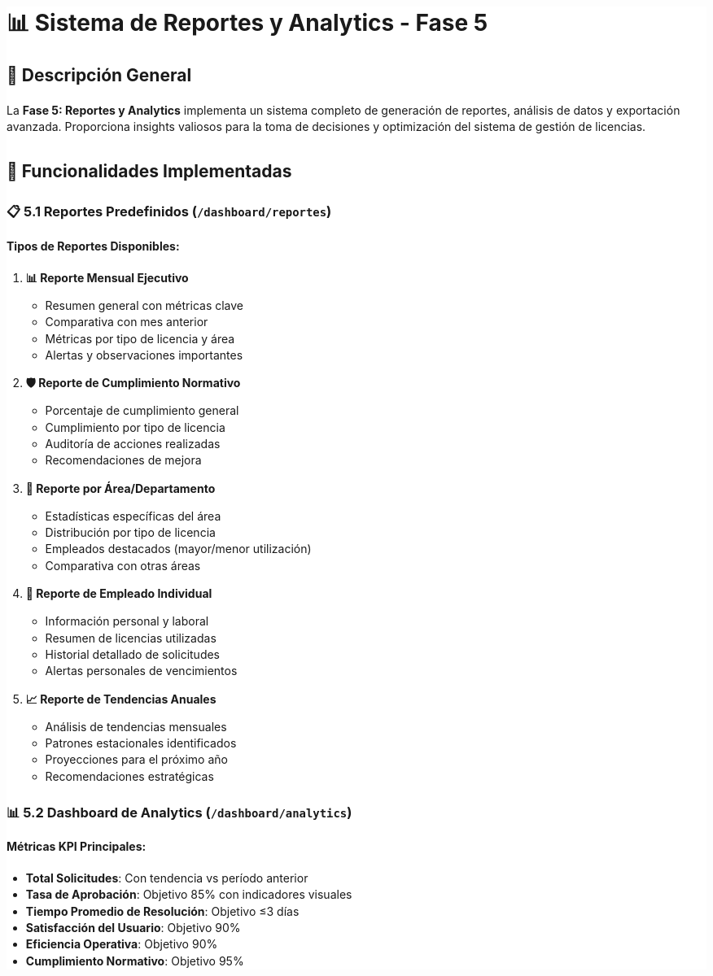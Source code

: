 # 📊 Sistema de Reportes y Analytics - Fase 5

## 🎯 Descripción General

La **Fase 5: Reportes y Analytics** implementa un sistema completo de generación de reportes, análisis de datos y exportación avanzada. Proporciona insights valiosos para la toma de decisiones y optimización del sistema de gestión de licencias.

## 🚀 Funcionalidades Implementadas

### 📋 **5.1 Reportes Predefinidos** (`/dashboard/reportes`)

#### **Tipos de Reportes Disponibles:**

1. **📊 Reporte Mensual Ejecutivo**
   - Resumen general con métricas clave
   - Comparativa con mes anterior
   - Métricas por tipo de licencia y área
   - Alertas y observaciones importantes

2. **🛡️ Reporte de Cumplimiento Normativo**
   - Porcentaje de cumplimiento general
   - Cumplimiento por tipo de licencia
   - Auditoría de acciones realizadas
   - Recomendaciones de mejora

3. **🏢 Reporte por Área/Departamento**
   - Estadísticas específicas del área
   - Distribución por tipo de licencia
   - Empleados destacados (mayor/menor utilización)
   - Comparativa con otras áreas

4. **👤 Reporte de Empleado Individual**
   - Información personal y laboral
   - Resumen de licencias utilizadas
   - Historial detallado de solicitudes
   - Alertas personales de vencimientos

5. **📈 Reporte de Tendencias Anuales**
   - Análisis de tendencias mensuales
   - Patrones estacionales identificados
   - Proyecciones para el próximo año
   - Recomendaciones estratégicas

### 📊 **5.2 Dashboard de Analytics** (`/dashboard/analytics`)

#### **Métricas KPI Principales:**
- **Total Solicitudes**: Con tendencia vs período anterior
- **Tasa de Aprobación**: Objetivo 85% con indicadores visuales
- **Tiempo Promedio de Resolución**: Objetivo ≤3 días
- **Satisfacción del Usuario**: Objetivo 90%
- **Eficiencia Operativa**: Objetivo 90%
- **Cumplimiento Normativo**: Objetivo 95%
